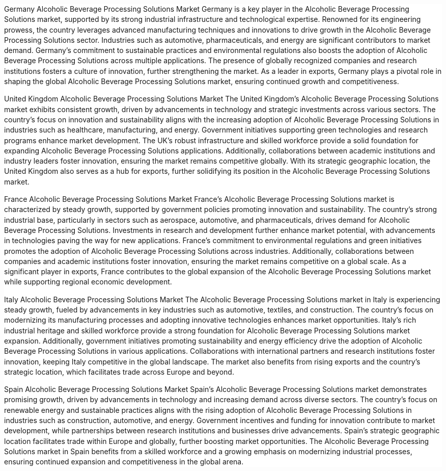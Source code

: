 Germany Alcoholic Beverage Processing Solutions Market
Germany is a key player in the Alcoholic Beverage Processing Solutions market, supported by its strong industrial infrastructure and technological expertise. Renowned for its engineering prowess, the country leverages advanced manufacturing techniques and innovations to drive growth in the Alcoholic Beverage Processing Solutions sector. Industries such as automotive, pharmaceuticals, and energy are significant contributors to market demand. Germany’s commitment to sustainable practices and environmental regulations also boosts the adoption of Alcoholic Beverage Processing Solutions across multiple applications. The presence of globally recognized companies and research institutions fosters a culture of innovation, further strengthening the market. As a leader in exports, Germany plays a pivotal role in shaping the global Alcoholic Beverage Processing Solutions market, ensuring continued growth and competitiveness.

United Kingdom Alcoholic Beverage Processing Solutions Market
The United Kingdom’s Alcoholic Beverage Processing Solutions market exhibits consistent growth, driven by advancements in technology and strategic investments across various sectors. The country’s focus on innovation and sustainability aligns with the increasing adoption of Alcoholic Beverage Processing Solutions in industries such as healthcare, manufacturing, and energy. Government initiatives supporting green technologies and research programs enhance market development. The UK’s robust infrastructure and skilled workforce provide a solid foundation for expanding Alcoholic Beverage Processing Solutions applications. Additionally, collaborations between academic institutions and industry leaders foster innovation, ensuring the market remains competitive globally. With its strategic geographic location, the United Kingdom also serves as a hub for exports, further solidifying its position in the Alcoholic Beverage Processing Solutions market.

France Alcoholic Beverage Processing Solutions Market
France’s Alcoholic Beverage Processing Solutions market is characterized by steady growth, supported by government policies promoting innovation and sustainability. The country’s strong industrial base, particularly in sectors such as aerospace, automotive, and pharmaceuticals, drives demand for Alcoholic Beverage Processing Solutions. Investments in research and development further enhance market potential, with advancements in technologies paving the way for new applications. France’s commitment to environmental regulations and green initiatives promotes the adoption of Alcoholic Beverage Processing Solutions across industries. Additionally, collaborations between companies and academic institutions foster innovation, ensuring the market remains competitive on a global scale. As a significant player in exports, France contributes to the global expansion of the Alcoholic Beverage Processing Solutions market while supporting regional economic development.

Italy Alcoholic Beverage Processing Solutions Market
The Alcoholic Beverage Processing Solutions market in Italy is experiencing steady growth, fueled by advancements in key industries such as automotive, textiles, and construction. The country’s focus on modernizing its manufacturing processes and adopting innovative technologies enhances market opportunities. Italy’s rich industrial heritage and skilled workforce provide a strong foundation for Alcoholic Beverage Processing Solutions market expansion. Additionally, government initiatives promoting sustainability and energy efficiency drive the adoption of Alcoholic Beverage Processing Solutions in various applications. Collaborations with international partners and research institutions foster innovation, keeping Italy competitive in the global landscape. The market also benefits from rising exports and the country’s strategic location, which facilitates trade across Europe and beyond.

Spain Alcoholic Beverage Processing Solutions Market
Spain’s Alcoholic Beverage Processing Solutions market demonstrates promising growth, driven by advancements in technology and increasing demand across diverse sectors. The country’s focus on renewable energy and sustainable practices aligns with the rising adoption of Alcoholic Beverage Processing Solutions in industries such as construction, automotive, and energy. Government incentives and funding for innovation contribute to market development, while partnerships between research institutions and businesses drive advancements. Spain’s strategic geographic location facilitates trade within Europe and globally, further boosting market opportunities. The Alcoholic Beverage Processing Solutions market in Spain benefits from a skilled workforce and a growing emphasis on modernizing industrial processes, ensuring continued expansion and competitiveness in the global arena.
